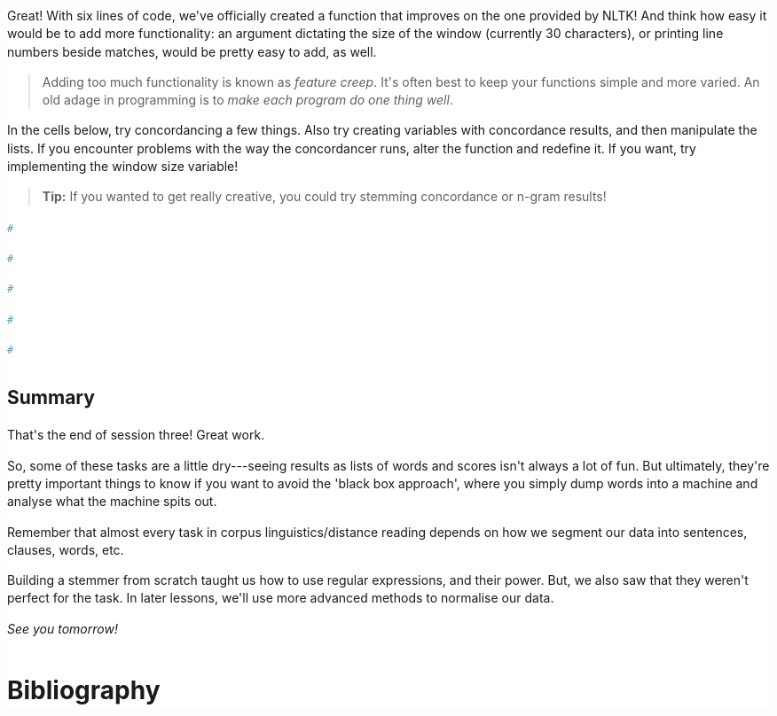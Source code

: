 Great! With six lines of code, we've officially created a function that improves
on the one provided by NLTK! And think how easy it would be to add more
functionality: an argument dictating the size of the window (currently 30
characters), or printing line numbers beside matches, would be pretty easy to
add, as well.

> Adding too much functionality is known as *feature creep*. It's often best to
keep your functions simple and more varied. An old adage in programming is to
*make each program do one thing well*.

In the cells below, try concordancing a few things. Also try creating variables
with concordance results, and then manipulate the lists. If you encounter
problems with the way the concordancer runs, alter the function and redefine it.
If you want, try implementing the window size variable!

> **Tip:** If you wanted to get really creative, you could try stemming
concordance or n-gram results!

```python
#
```

```python
#
```

```python
#
```

```python
#
```

```python
#
```

## Summary

That's the end of session three! Great work.

So, some of these tasks are a little dry---seeing results as lists of words and
scores isn't always a lot of fun. But ultimately, they're pretty important
things to know if you want to avoid the 'black box approach', where you simply
dump words into a machine and analyse what the machine spits out.

Remember that almost every task in corpus linguistics/distance reading depends
on how we segment our data into sentences, clauses, words, etc.

Building a stemmer from scratch taught us how to use regular expressions, and
their power. But, we also saw that they weren't perfect for the task. In later
lessons, we'll use more advanced methods to normalise our data.

*See you tomorrow!*

# Bibliography
